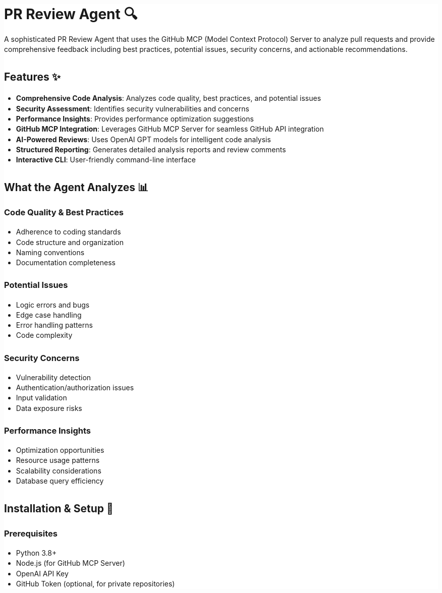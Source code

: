 # PR Review Agent 🔍

A sophisticated PR Review Agent that uses the GitHub MCP (Model Context Protocol) Server to analyze pull requests and provide comprehensive feedback including best practices, potential issues, security concerns, and actionable recommendations.

## Features ✨

- **Comprehensive Code Analysis**: Analyzes code quality, best practices, and potential issues
- **Security Assessment**: Identifies security vulnerabilities and concerns
- **Performance Insights**: Provides performance optimization suggestions
- **GitHub MCP Integration**: Leverages GitHub MCP Server for seamless GitHub API integration
- **AI-Powered Reviews**: Uses OpenAI GPT models for intelligent code analysis
- **Structured Reporting**: Generates detailed analysis reports and review comments
- **Interactive CLI**: User-friendly command-line interface

## What the Agent Analyzes 📊

### Code Quality & Best Practices
- Adherence to coding standards
- Code structure and organization
- Naming conventions
- Documentation completeness

### Potential Issues
- Logic errors and bugs
- Edge case handling
- Error handling patterns
- Code complexity

### Security Concerns
- Vulnerability detection
- Authentication/authorization issues
- Input validation
- Data exposure risks

### Performance Insights
- Optimization opportunities
- Resource usage patterns
- Scalability considerations
- Database query efficiency

## Installation & Setup 🚀

### Prerequisites
- Python 3.8+
- Node.js (for GitHub MCP Server)
- OpenAI API Key
- GitHub Token (optional, for private repositories)

